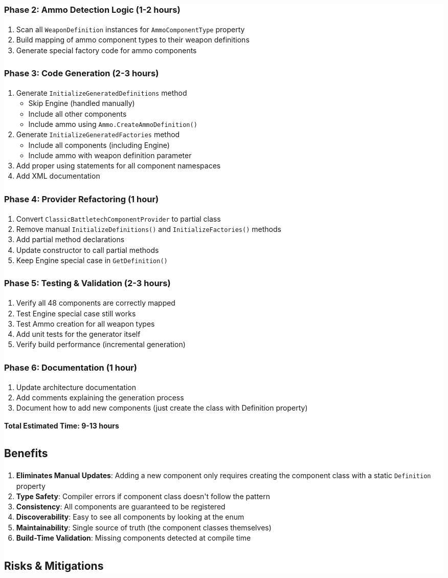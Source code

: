 ### Phase 2: Ammo Detection Logic (1-2 hours)
1. Scan all `WeaponDefinition` instances for `AmmoComponentType` property
2. Build mapping of ammo component types to their weapon definitions
3. Generate special factory code for ammo components

### Phase 3: Code Generation (2-3 hours)
1. Generate `InitializeGeneratedDefinitions` method
   - Skip Engine (handled manually)
   - Include all other components
   - Include ammo using `Ammo.CreateAmmoDefinition()`
2. Generate `InitializeGeneratedFactories` method
   - Include all components (including Engine)
   - Include ammo with weapon definition parameter
3. Add proper using statements for all component namespaces
4. Add XML documentation

### Phase 4: Provider Refactoring (1 hour)
1. Convert `ClassicBattletechComponentProvider` to partial class
2. Remove manual `InitializeDefinitions()` and `InitializeFactories()` methods
3. Add partial method declarations
4. Update constructor to call partial methods
5. Keep Engine special case in `GetDefinition()`

### Phase 5: Testing & Validation (2-3 hours)
1. Verify all 48 components are correctly mapped
2. Test Engine special case still works
3. Test Ammo creation for all weapon types
4. Add unit tests for the generator itself
5. Verify build performance (incremental generation)

### Phase 6: Documentation (1 hour)
1. Update architecture documentation
2. Add comments explaining the generation process
3. Document how to add new components (just create the class with Definition property)

**Total Estimated Time: 9-13 hours**

## Benefits

1. **Eliminates Manual Updates**: Adding a new component only requires creating the component class with a static `Definition` property
2. **Type Safety**: Compiler errors if component class doesn't follow the pattern
3. **Consistency**: All components are guaranteed to be registered
4. **Discoverability**: Easy to see all components by looking at the enum
5. **Maintainability**: Single source of truth (the component classes themselves)
6. **Build-Time Validation**: Missing components detected at compile time

## Risks & Mitigations
